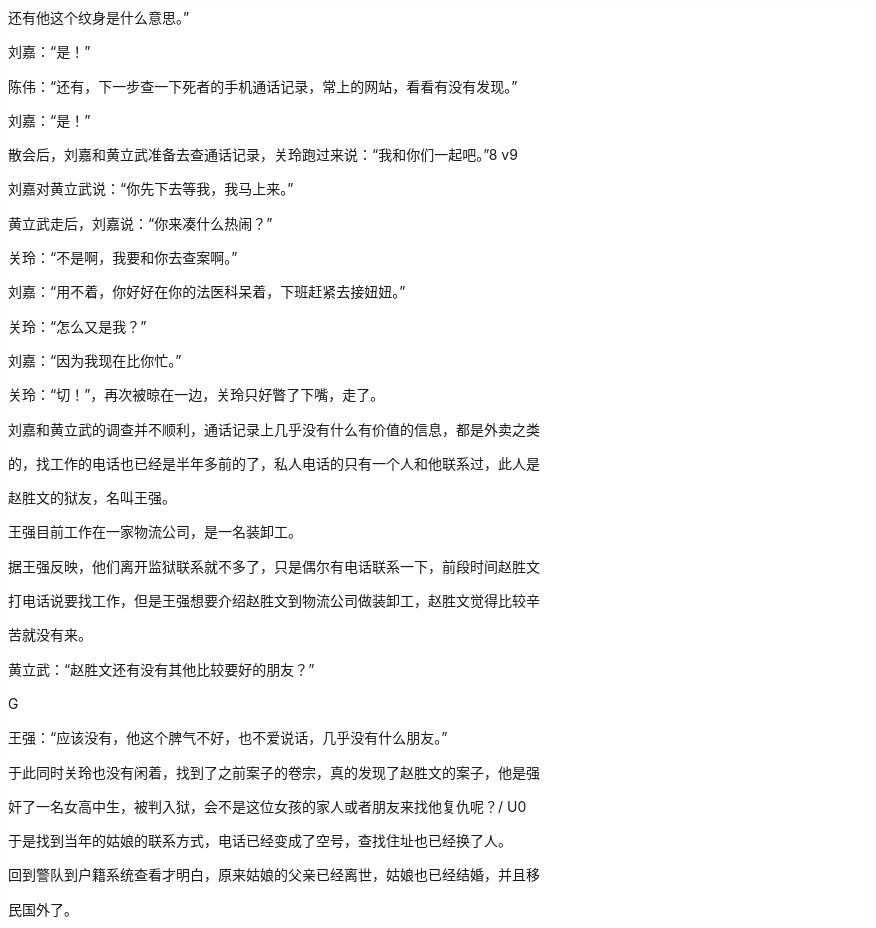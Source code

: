 还有他这个纹身是什么意思。”

刘嘉：“是！”



陈伟：“还有，下一步查一下死者的手机通话记录，常上的网站，看看有没有发现。”

刘嘉：“是！”



散会后，刘嘉和黄立武准备去查通话记录，关玲跑过来说：“我和你们一起吧。”8  v9

刘嘉对黄立武说：“你先下去等我，我马上来。”

黄立武走后，刘嘉说：“你来凑什么热闹？”

关玲：“不是啊，我要和你去查案啊。”

刘嘉：“用不着，你好好在你的法医科呆着，下班赶紧去接妞妞。”

关玲：“怎么又是我？”

刘嘉：“因为我现在比你忙。”

关玲：“切！”，再次被晾在一边，关玲只好瞥了下嘴，走了。



刘嘉和黄立武的调查并不顺利，通话记录上几乎没有什么有价值的信息，都是外卖之类

的，找工作的电话也已经是半年多前的了，私人电话的只有一个人和他联系过，此人是

赵胜文的狱友，名叫王强。

王强目前工作在一家物流公司，是一名装卸工。



据王强反映，他们离开监狱联系就不多了，只是偶尔有电话联系一下，前段时间赵胜文

打电话说要找工作，但是王强想要介绍赵胜文到物流公司做装卸工，赵胜文觉得比较辛

苦就没有来。

黄立武：“赵胜文还有没有其他比较要好的朋友？”

G

王强：“应该没有，他这个脾气不好，也不爱说话，几乎没有什么朋友。”



于此同时关玲也没有闲着，找到了之前案子的卷宗，真的发现了赵胜文的案子，他是强

奸了一名女高中生，被判入狱，会不是这位女孩的家人或者朋友来找他复仇呢？/   U0



于是找到当年的姑娘的联系方式，电话已经变成了空号，查找住址也已经换了人。



回到警队到户籍系统查看才明白，原来姑娘的父亲已经离世，姑娘也已经结婚，并且移

民国外了。


